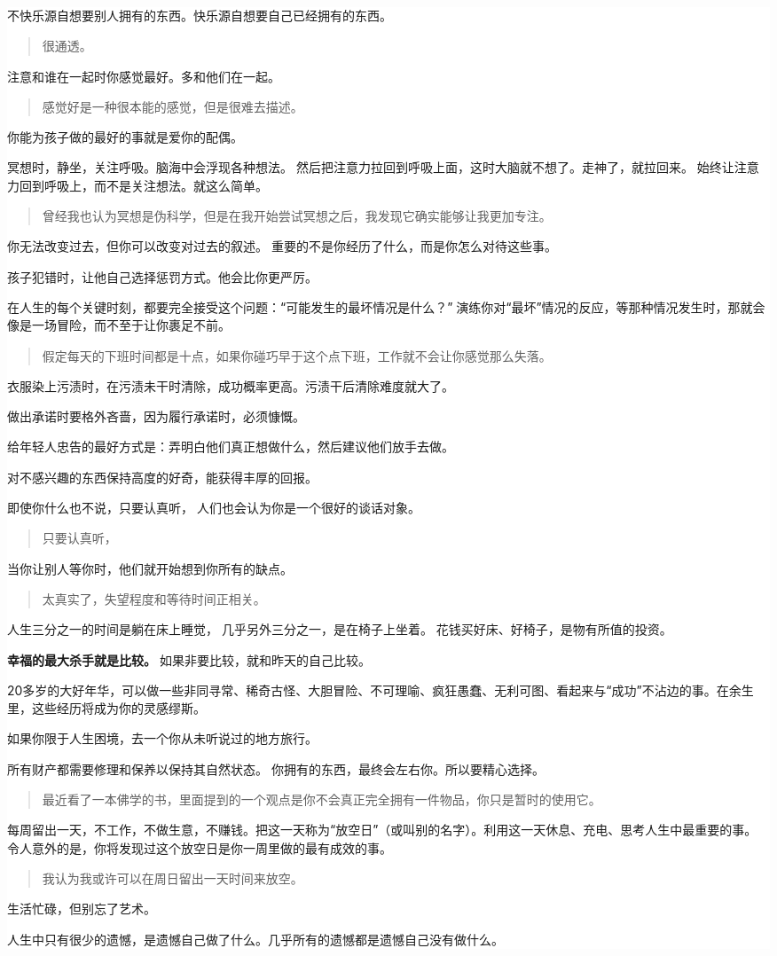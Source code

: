 不快乐源自想要别人拥有的东西。快乐源自想要自己已经拥有的东西。

> 很通透。

注意和谁在一起时你感觉最好。多和他们在一起。

> 感觉好是一种很本能的感觉，但是很难去描述。

你能为孩子做的最好的事就是爱你的配偶。

冥想时，静坐，关注呼吸。脑海中会浮现各种想法。
然后把注意力拉回到呼吸上面，这时大脑就不想了。走神了，就拉回来。
始终让注意力回到呼吸上，而不是关注想法。就这么简单。

> 曾经我也认为冥想是伪科学，但是在我开始尝试冥想之后，我发现它确实能够让我更加专注。

你无法改变过去，但你可以改变对过去的叙述。
重要的不是你经历了什么，而是你怎么对待这些事。

孩子犯错时，让他自己选择惩罚方式。他会比你更严厉。

在人生的每个关键时刻，都要完全接受这个问题：“可能发生的最坏情况是什么？”
演练你对“最坏”情况的反应，等那种情况发生时，那就会像是一场冒险，而不至于让你裹足不前。

> 假定每天的下班时间都是十点，如果你碰巧早于这个点下班，工作就不会让你感觉那么失落。

衣服染上污渍时，在污渍未干时清除，成功概率更高。污渍干后清除难度就大了。

做出承诺时要格外吝啬，因为履行承诺时，必须慷慨。

给年轻人忠告的最好方式是：弄明白他们真正想做什么，然后建议他们放手去做。

对不感兴趣的东西保持高度的好奇，能获得丰厚的回报。

即使你什么也不说，只要认真听，
人们也会认为你是一个很好的谈话对象。

> 只要认真听，

当你让别人等你时，他们就开始想到你所有的缺点。

> 太真实了，失望程度和等待时间正相关。

人生三分之一的时间是躺在床上睡觉，
几乎另外三分之一，是在椅子上坐着。
花钱买好床、好椅子，是物有所值的投资。

**幸福的最大杀手就是比较。**
如果非要比较，就和昨天的自己比较。

20多岁的大好年华，可以做一些非同寻常、稀奇古怪、大胆冒险、不可理喻、疯狂愚蠢、无利可图、看起来与“成功”不沾边的事。在余生里，这些经历将成为你的灵感缪斯。

如果你限于人生困境，去一个你从未听说过的地方旅行。

所有财产都需要修理和保养以保持其自然状态。
你拥有的东西，最终会左右你。所以要精心选择。

> 最近看了一本佛学的书，里面提到的一个观点是你不会真正完全拥有一件物品，你只是暂时的使用它。

每周留出一天，不工作，不做生意，不赚钱。把这一天称为“放空日”（或叫别的名字）。利用这一天休息、充电、思考人生中最重要的事。
令人意外的是，你将发现过这个放空日是你一周里做的最有成效的事。

> 我认为我或许可以在周日留出一天时间来放空。

生活忙碌，但别忘了艺术。

人生中只有很少的遗憾，是遗憾自己做了什么。几乎所有的遗憾都是遗憾自己没有做什么。
